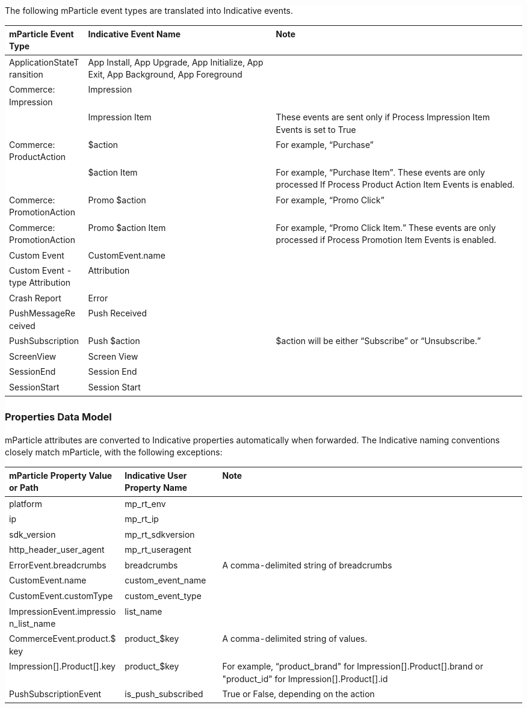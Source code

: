 The following mParticle event types are translated into Indicative events.

| mParticle Event Type | Indicative Event Name | Note  |
| :------------------- | :-------------------- | :---- |
| ApplicationStateTransition | App Install, App Upgrade, App Initialize, App Exit, App Background, App Foreground | |
| Commerce: Impression | Impression | 
|  | Impression Item | These events are sent only if Process Impression Item Events is set to True |
| Commerce: ProductAction | $action | For example, “Purchase” |
|  | $action Item | For example, “Purchase Item”. These events are only processed If Process Product Action Item Events is enabled. |
| Commerce: PromotionAction | Promo $action | For example, “Promo Click” |
| Commerce: PromotionAction | Promo $action Item | For example, “Promo Click Item.” These events are only processed if Process Promotion Item Events is enabled. |
| Custom Event | CustomEvent.name | |
| Custom Event - type Attribution| Attribution | |
| Crash Report | Error | |
| PushMessageReceived | Push Received | |
| PushSubscription | Push $action | $action will be either “Subscribe” or “Unsubscribe.” |
| ScreenView | Screen View | |
| SessionEnd | Session End | |
| SessionStart | Session Start | |

### Properties Data Model

mParticle attributes are converted to Indicative properties automatically when forwarded. The Indicative naming conventions closely match mParticle, with the following exceptions:

| mParticle Property Value or Path | Indicative User Property Name | Note |
| :------------------------------- | :---------------------------- | :--- |
| platform | mp_rt_env | |
| ip | mp_rt_ip  | |
| sdk_version | mp_rt_sdkversion  | |
| http_header_user_agent | mp_rt_useragent  | |
| ErrorEvent.breadcrumbs | breadcrumbs | A comma-delimited string of breadcrumbs |
| CustomEvent.name | custom_event_name | |
| CustomEvent.customType | custom_event_type | |
| ImpressionEvent.impression_list_name | list_name | |
| CommerceEvent.product.$key| product_$key | A comma-delimited string of values. |
| Impression[].Product[].key | product_$key | For example, “product_brand" for Impression[].Product[].brand or "product_id" for Impression[].Product[].id |
| PushSubscriptionEvent | is_push_subscribed | True or False, depending on the action |
